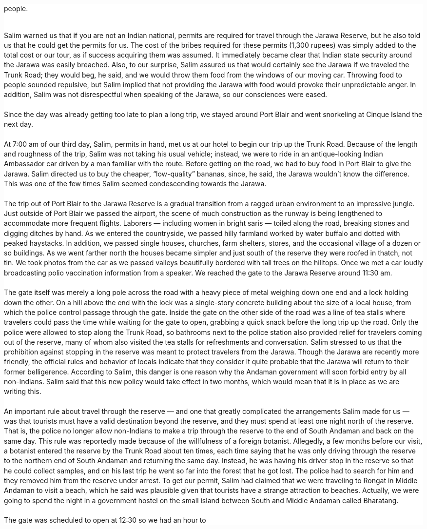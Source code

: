 people.</div><div style="text-align: left;"><span class="Apple-style-span" style="white-space: pre; ">       </span>Salim warned us that if you are not an Indian national, permits are required for travel through the Jarawa Reserve, but he also told us that he could get the permits for us. The cost of the bribes required for these permits (1,300 rupees) was simply added to the total cost or our tour, as if success acquiring them was assumed. It immediately became clear that Indian state security around the Jarawa was easily breached. Also, to our surprise, Salim assured us that would certainly see the Jarawa if we traveled the Trunk Road; they would beg, he said, and we would throw them food from the windows of our moving car. Throwing food to people sounded repulsive, but Salim implied that not providing the Jarawa with food would provoke their unpredictable anger. In addition, Salim was not disrespectful when speaking of the Jarawa, so our consciences were eased.</div><div style="text-align: left;"><br /></div><div style="text-align: left;">Since the day was already getting too late to plan a long trip, we stayed around Port Blair and went snorkeling at Cinque Island the next day.</div><div style="text-align: left;"><br /></div><div style="text-align: left;">At 7:00 am of our third day, Salim, permits in hand, met us at our hotel to begin our trip up the Trunk Road. Because of the length and roughness of the trip, Salim was not taking his usual vehicle; instead, we were to ride in an antique-looking Indian Ambassador car driven by a man familiar with the route. Before getting on the road, we had to buy food in Port Blair to give the Jarawa. Salim directed us to buy the cheaper, “low-quality” bananas, since, he said, the Jarawa wouldn’t know the difference. This was one of the few times Salim seemed condescending towards the Jarawa.</div><div style="text-align: left;"><span class="Apple-style-span" style="white-space: pre; ">       </span>The trip out of Port Blair to the Jarawa Reserve is a gradual transition from a ragged urban environment to an impressive jungle. Just outside of Port Blair we passed the airport, the scene of much construction as the runway is being lengthened to accommodate more frequent flights. Laborers — including women in bright saris — toiled along the road, breaking stones and digging ditches by hand. As we entered the countryside, we passed hilly farmland worked by water buffalo and dotted with peaked haystacks. In addition, we passed single houses, churches, farm shelters, stores, and the occasional village of a dozen or so buildings. As we went farther north the houses became simpler and just south of the reserve they were roofed in thatch, not tin. We took photos from the car as we passed valleys beautifully bordered with tall trees on the hilltops. Once we met a car loudly broadcasting polio vaccination information from a speaker. We reached the gate to the Jarawa Reserve around 11:30 am.</div><div style="text-align: left;"><span class="Apple-style-span" style="white-space: pre; ">       </span>The gate itself was merely a long pole across the road with a heavy piece of metal weighing down one end and a lock holding down the other. On a hill above the end with the lock was a single-story concrete building about the size of a local house, from which the police control passage through the gate. Inside the gate on the other side of the road was a line of tea stalls where travelers could pass the time while waiting for the gate to open, grabbing a quick snack before the long trip up the road. Only the police were allowed to stop along the Trunk Road, so bathrooms next to the police station also provided relief for travelers coming out of the reserve, many of whom also visited the tea stalls for refreshments and conversation. Salim stressed to us that the prohibition against stopping in the reserve was meant to protect travelers from the Jarawa. Though the Jarawa are recently more friendly, the official rules and behavior of locals indicate that they consider it quite probable that the Jarawa will return to their former belligerence. According to Salim, this danger is one reason why the Andaman government will soon forbid entry by all non-Indians. Salim said that this new policy would take effect in two months, which would mean that it is in place as we are writing this.</div><div style="text-align: left;"><span class="Apple-style-span" style="white-space: pre; ">       </span>An important rule about travel through the reserve — and one that greatly complicated the arrangements Salim made for us — was that tourists must have a valid destination beyond the reserve, and they must spend at least one night north of the reserve. That is, the police no longer allow non-Indians to make a trip through the reserve to the end of South Andaman and back on the same day. This rule was reportedly made because of the willfulness of a foreign botanist. Allegedly, a few months before our visit, a botanist entered the reserve by the Trunk Road about ten times, each time saying that he was only driving through the reserve to the northern end of South Andaman and returning the same day. Instead, he was having his driver stop in the reserve so that he could collect samples, and on his last trip he went so far into the forest that he got lost. The police had to search for him and they removed him from the reserve under arrest. To get our permit, Salim had claimed that we were traveling to Rongat in Middle Andaman to visit a beach, which he said was plausible given that tourists have a strange attraction to beaches. Actually, we were going to spend the night in a government hostel on the small island between South and Middle Andaman called Bharatang.</div><div style="text-align: left;"><span class="Apple-style-span" style="white-space: pre; ">       </span>The gate was scheduled to open at 12:30 so we had an hour to